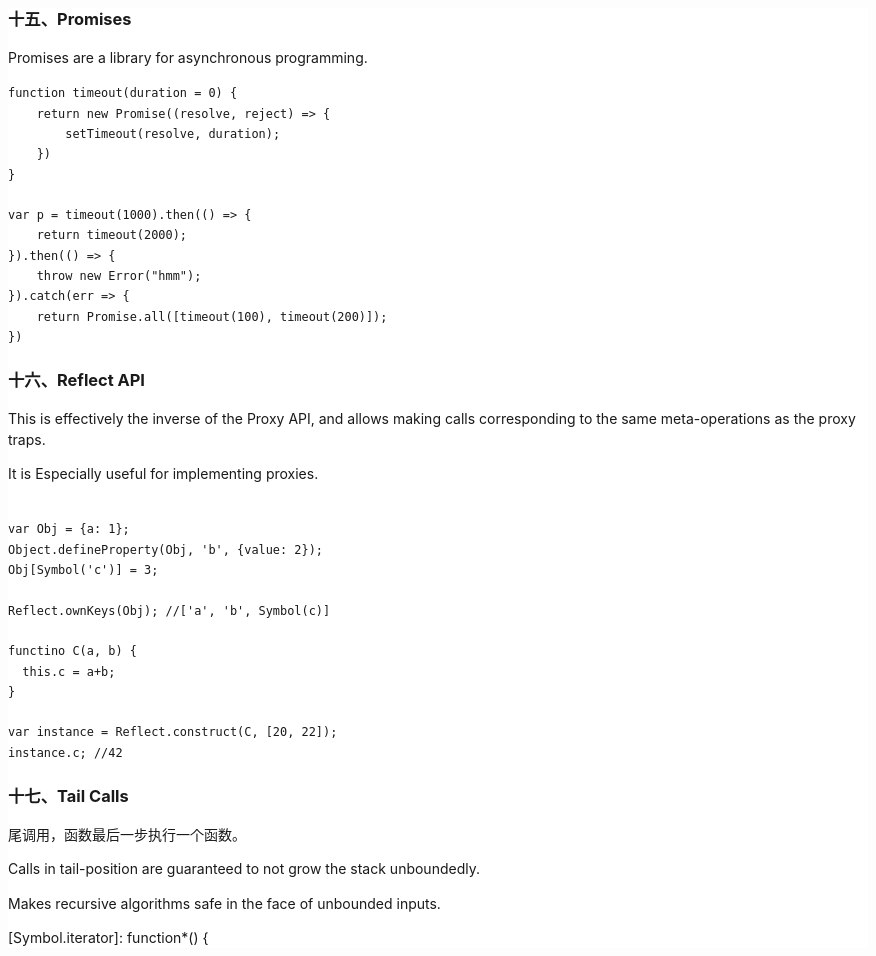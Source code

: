 

### 十五、Promises

Promises are a library for asynchronous programming. 

```
function timeout(duration = 0) {
    return new Promise((resolve, reject) => {
        setTimeout(resolve, duration);
    })
}

var p = timeout(1000).then(() => {
    return timeout(2000);
}).then(() => {
    throw new Error("hmm");
}).catch(err => {
    return Promise.all([timeout(100), timeout(200)]);
})

```

### 十六、Reflect API

This is effectively the inverse of the Proxy API, and allows making calls corresponding to the same meta-operations as the proxy traps.

It is Especially useful for implementing proxies.

```

var Obj = {a: 1};
Object.defineProperty(Obj, 'b', {value: 2});
Obj[Symbol('c')] = 3;

Reflect.ownKeys(Obj); //['a', 'b', Symbol(c)]

functino C(a, b) {
  this.c = a+b;
}

var instance = Reflect.construct(C, [20, 22]);
instance.c; //42

```


### 十七、Tail Calls

尾调用，函数最后一步执行一个函数。

Calls in tail-position are guaranteed to not grow the stack unboundedly.

Makes recursive algorithms safe in the face of unbounded inputs.


  ['__proto__']: somethingElse,
  ["prop_" + (() => 42)()]: 42
  [Symbol.iterator]: function*() {